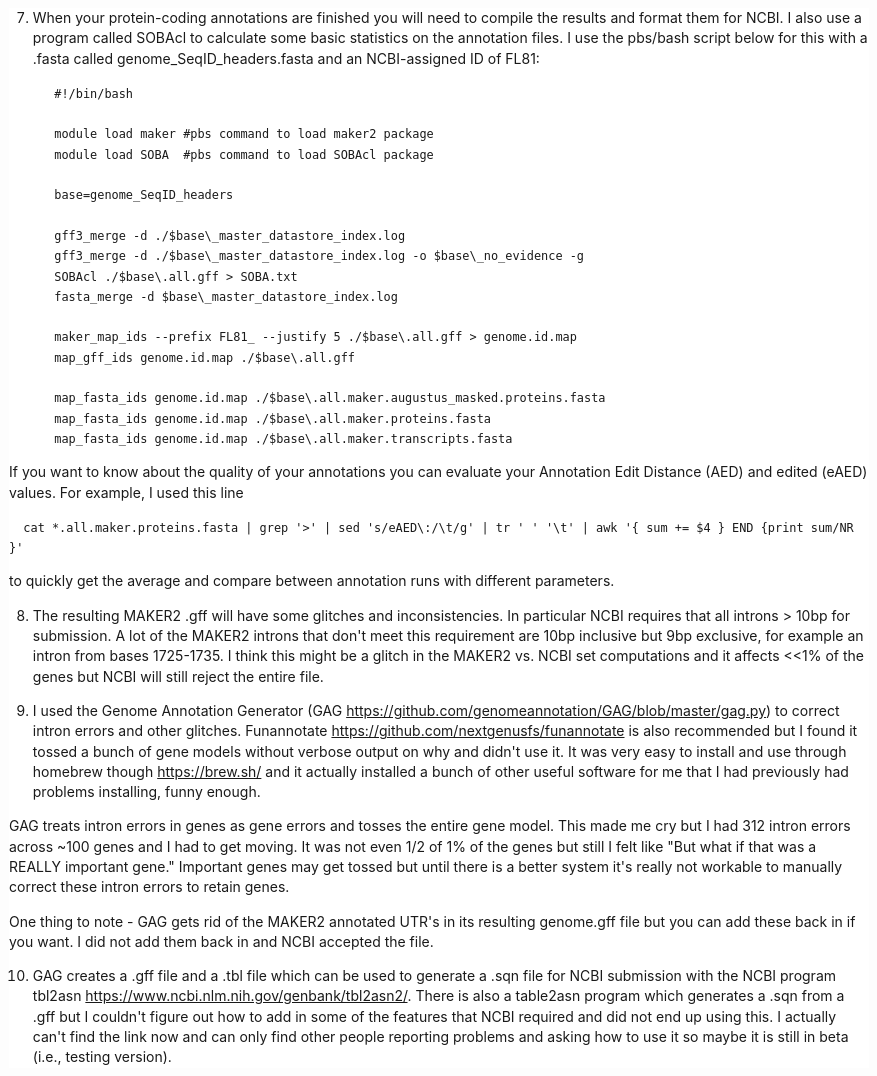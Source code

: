 7. When your protein-coding annotations are finished you will need to compile the results and format them for NCBI. I also use a program called SOBAcl to calculate some basic statistics on the annotation files. I use the pbs/bash script below for this with a .fasta called genome_SeqID_headers.fasta and an NCBI-assigned ID of FL81:

          #!/bin/bash

          module load maker #pbs command to load maker2 package
          module load SOBA  #pbs command to load SOBAcl package

          base=genome_SeqID_headers

          gff3_merge -d ./$base\_master_datastore_index.log 
          gff3_merge -d ./$base\_master_datastore_index.log -o $base\_no_evidence -g
          SOBAcl ./$base\.all.gff > SOBA.txt
          fasta_merge -d $base\_master_datastore_index.log

          maker_map_ids --prefix FL81_ --justify 5 ./$base\.all.gff > genome.id.map
          map_gff_ids genome.id.map ./$base\.all.gff 

          map_fasta_ids genome.id.map ./$base\.all.maker.augustus_masked.proteins.fasta 
          map_fasta_ids genome.id.map ./$base\.all.maker.proteins.fasta 
          map_fasta_ids genome.id.map ./$base\.all.maker.transcripts.fasta 

If you want to know about the quality of your annotations you can evaluate your Annotation Edit Distance (AED) and edited (eAED) values. For example, I used this line 

      cat *.all.maker.proteins.fasta | grep '>' | sed 's/eAED\:/\t/g' | tr ' ' '\t' | awk '{ sum += $4 } END {print sum/NR }'

to quickly get the average and compare between annotation runs with different parameters.

8. The resulting MAKER2 .gff will have some glitches and inconsistencies. In particular NCBI requires that all introns > 10bp for submission. A lot of the MAKER2 introns that don't meet this requirement are 10bp inclusive but 9bp exclusive, for example an intron from bases 1725-1735. I think this might be a glitch in the MAKER2 vs. NCBI set computations and it affects <<1% of the genes but NCBI will still reject the entire file. 

9. I used the Genome Annotation Generator (GAG https://github.com/genomeannotation/GAG/blob/master/gag.py) to correct intron errors and other glitches. Funannotate https://github.com/nextgenusfs/funannotate is also recommended but I found it tossed a bunch of gene models without verbose output on why and didn't use it. It was very easy to install and use through homebrew though https://brew.sh/ and it actually installed a bunch of other useful software for me that I had previously had problems installing, funny enough. 

GAG treats intron errors in genes as gene errors and tosses the entire gene model. This made me cry but I had 312 intron errors across ~100 genes and I had to get moving. It was not even 1/2 of 1% of the genes but still I felt like "But what if that was a REALLY important gene." Important genes may get tossed but until there is a better system it's really not workable to manually correct these intron errors to retain genes. 

One thing to note - GAG gets rid of the MAKER2 annotated UTR's in its resulting genome.gff file but you can add these back in if you want. I did not add them back in and NCBI accepted the file.  

10. GAG creates a .gff file and a .tbl file which can be used to generate a .sqn file for NCBI submission with the NCBI program tbl2asn https://www.ncbi.nlm.nih.gov/genbank/tbl2asn2/. There is also a table2asn program which generates a .sqn from a .gff but I couldn't figure out how to add in some of the features that NCBI required and did not end up using this. I actually can't find the link now and can only find other people reporting problems and asking how to use it so maybe it is still in beta (i.e., testing version). 
